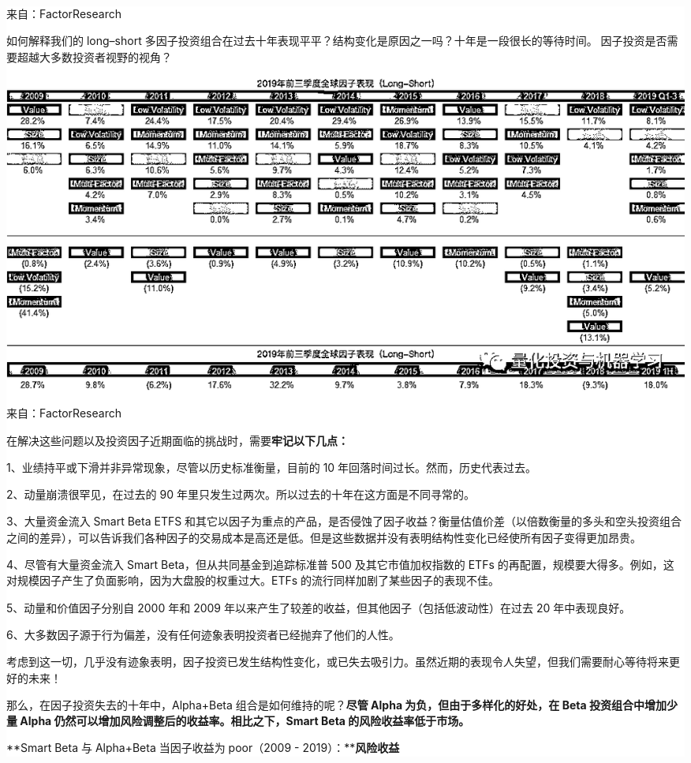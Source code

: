 来自：FactorResearch

如何解释我们的 long–short 多因子投资组合在过去十年表现平平？结构变化是原因之一吗？十年是一段很长的等待时间。 因子投资是否需要超越大多数投资者视野的视角？

![](img/8d22e940d8a615aaef474011b00c4497.png)

来自：FactorResearch

在解决这些问题以及投资因子近期面临的挑战时，需要**牢记以下几点：**

1、业绩持平或下滑并非异常现象，尽管以历史标准衡量，目前的 10 年回落时间过长。然而，历史代表过去。

2、动量崩溃很罕见，在过去的 90 年里只发生过两次。所以过去的十年在这方面是不同寻常的。

3、大量资金流入 Smart Beta ETFS 和其它以因子为重点的产品，是否侵蚀了因子收益？衡量估值价差（以倍数衡量的多头和空头投资组合之间的差异），可以告诉我们各种因子的交易成本是高还是低。但是这些数据并没有表明结构性变化已经使所有因子变得更加昂贵。

4、尽管有大量资金流入 Smart Beta，但从共同基金到追踪标准普 500 及其它市值加权指数的 ETFs 的再配置，规模要大得多。例如，这对规模因子产生了负面影响，因为大盘股的权重过大。ETFs 的流行同样加剧了某些因子的表现不佳。

5、动量和价值因子分别自 2000 年和 2009 年以来产生了较差的收益，但其他因子（包括低波动性）在过去 20 年中表现良好。

6、大多数因子源于行为偏差，没有任何迹象表明投资者已经抛弃了他们的人性。

考虑到这一切，几乎没有迹象表明，因子投资已发生结构性变化，或已失去吸引力。虽然近期的表现令人失望，但我们需要耐心等待将来更好的未来！

那么，在因子投资失去的十年中，Alpha+Beta 组合是如何维持的呢？**尽管 Alpha 为负，但由于多样化的好处，在 Beta 投资组合中增加少量 Alpha 仍然可以增加风险调整后的收益率。相比之下，Smart Beta 的风险收益率低于市场。**

**Smart Beta 与 Alpha+Beta 当因子收益为 poor（2009 - 2019）：****风险收益**
